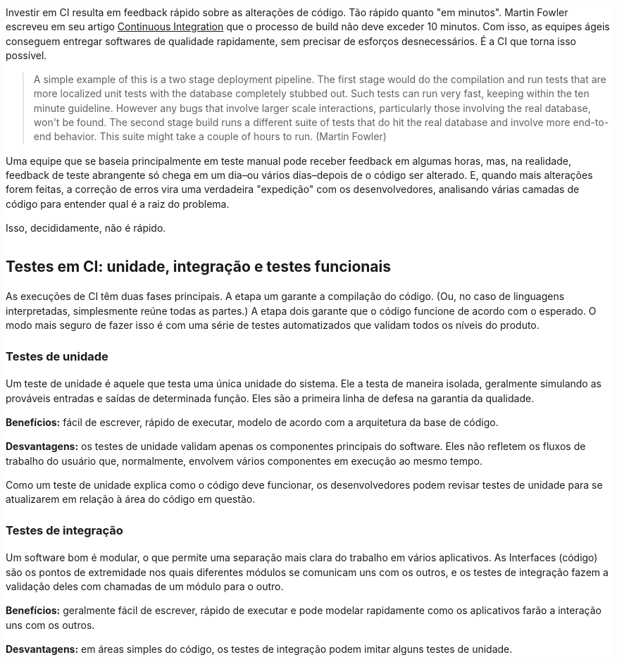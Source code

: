 Investir em CI resulta em feedback rápido sobre as alterações de código. Tão rápido quanto "em minutos". Martin Fowler escreveu em seu artigo [Continuous Integration](https://martinfowler.com/articles/continuousIntegration.html) que o processo de build não deve exceder 10 minutos. Com isso, as equipes ágeis conseguem entregar softwares de qualidade rapidamente, sem precisar de esforços desnecessários. É a CI que torna isso possível.

> A simple example of this is a two stage deployment pipeline. The first stage would do the compilation and run tests that are more localized unit tests with the database  completely stubbed out. Such tests can run very fast, keeping within the ten minute guideline. However any bugs that involve larger scale interactions, particularly those involving the real database, won't be found. The second stage build runs a different suite of tests that do hit the real database and involve more end-to-end behavior. This suite might take a couple of hours to run. (Martin Fowler)

Uma equipe que se baseia principalmente em teste manual pode receber feedback em algumas horas, mas, na realidade, feedback de teste abrangente só chega em um dia–ou vários dias–depois de o código ser alterado. E, quando mais alterações forem feitas, a correção de erros vira uma verdadeira "expedição" com os desenvolvedores, analisando várias camadas de código para entender qual é a raiz do problema.

Isso, decididamente, não é rápido.

## Testes em CI: unidade, integração e testes funcionais
As execuções de CI têm duas fases principais. A etapa um garante a compilação do código. (Ou, no caso de linguagens interpretadas, simplesmente reúne todas as partes.) A etapa dois garante que o código funcione de acordo com o esperado. O modo mais seguro de fazer isso é com uma série de testes automatizados que validam todos os níveis do produto. 

### Testes de unidade
Um teste de unidade é aquele que testa uma única unidade do sistema. Ele a testa de maneira isolada, geralmente simulando as prováveis entradas e saídas de determinada função. Eles são a primeira linha de defesa na garantia da qualidade.

**Benefícios:** fácil de escrever, rápido de executar, modelo de acordo com a arquitetura da base de código.

**Desvantagens:** os testes de unidade validam apenas os componentes principais do software. Eles não refletem os fluxos de trabalho do usuário que, normalmente, envolvem vários componentes em execução ao mesmo tempo.

Como um teste de unidade explica como o código deve funcionar, os desenvolvedores podem revisar testes de unidade para se atualizarem em relação à área do código em questão.

### Testes de integração

Um software bom é modular, o que permite uma separação mais clara do trabalho em vários aplicativos. As Interfaces (código) são os pontos de extremidade nos quais diferentes módulos se comunicam uns com os outros, e os testes de integração fazem a validação deles com chamadas de um módulo para o outro.

**Benefícios:** geralmente fácil de escrever, rápido de executar e pode modelar rapidamente como os aplicativos farão a interação uns com os outros.

**Desvantagens:** em áreas simples do código, os testes de integração podem imitar alguns testes de unidade.
